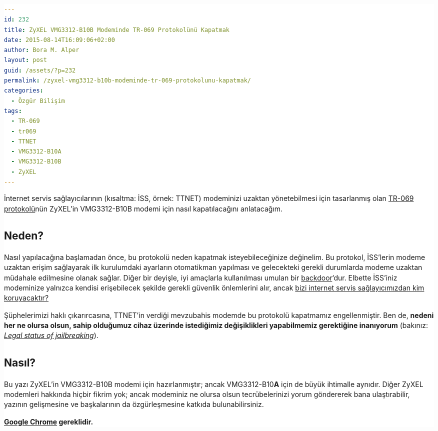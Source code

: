 ```yaml
---
id: 232
title: ZyXEL VMG3312-B10B Modeminde TR-069 Protokolünü Kapatmak
date: 2015-08-14T16:09:06+02:00
author: Bora M. Alper
layout: post
guid: /assets/?p=232
permalink: /zyxel-vmg3312-b10b-modeminde-tr-069-protokolunu-kapatmak/
categories:
  - Özgür Bilişim
tags:
  - TR-069
  - tr069
  - TTNET
  - VMG3312-B10A
  - VMG3312-B10B
  - ZyXEL
---
```

İnternet servis sağlayıcılarının (kısaltma: İSS, örnek: TTNET) modeminizi uzaktan yönetebilmesi için tasarlanmış olan <a href="https://tr.wikipedia.org/wiki/TR-069" target="_blank" rel="noopener noreferrer">TR-069 protokolü</a>nün ZyXEL&#8217;in VMG3312-B10B modemi için nasıl kapatılacağını anlatacağım.

## Neden?

Nasıl yapılacağına başlamadan önce, bu protokolü neden kapatmak isteyebileceğinize değinelim. Bu protokol, İSS&#8217;lerin modeme uzaktan erişim sağlayarak ilk kurulumdaki ayarların otomatikman yapılması ve gelecekteki gerekli durumlarda modeme uzaktan müdahale edilmesine olanak sağlar. Diğer bir deyişle, iyi amaçlarla kullanılması umulan bir <a href="https://tr.wikipedia.org/wiki/Arka_kap%C4%B1" target="_blank" rel="noopener noreferrer">backdoor</a>&#8216;dur. Elbette İSS&#8217;iniz modeminize yalnızca kendisi erişebilecek şekilde gerekli güvenlik önlemlerini alır, ancak <a href="https://tr.wikipedia.org/wiki/Quis_custodiet_ipsos_custodes%3F" target="_blank" rel="noopener noreferrer">bizi internet servis sağlayıcımızdan kim koruyacaktır?</a>

Şüphelerimizi haklı çıkarırcasına, TTNET&#8217;in verdiği mevzubahis modemde bu protokolü kapatmamız engellenmiştir. Ben de, **nedeni her ne olursa olsun, sahip olduğumuz cihaz üzerinde istediğimiz değişiklikleri yapabilmemiz gerektiğine inanıyorum** (bakınız: _<a href="https://en.wikipedia.org/wiki/IOS_jailbreaking#Legal_status" target="_blank" rel="noopener noreferrer">Legal status of jailbreaking</a>_).


## Nasıl?

Bu yazı ZyXEL&#8217;in VMG3312-B10B modemi için hazırlanmıştır; ancak VMG3312-B10**A** için de büyük ihtimalle aynıdır. Diğer ZyXEL modemleri hakkında hiçbir fikrim yok; ancak modeminiz ne olursa olsun tecrübelerinizi yorum göndererek bana ulaştırabilir, yazının gelişmesine ve başkalarının da özgürleşmesine katkıda bulunabilirsiniz.

**<a href="//www.google.com/chrome/" target="_blank" rel="noopener noreferrer">Google Chrome</a> gereklidir.**
